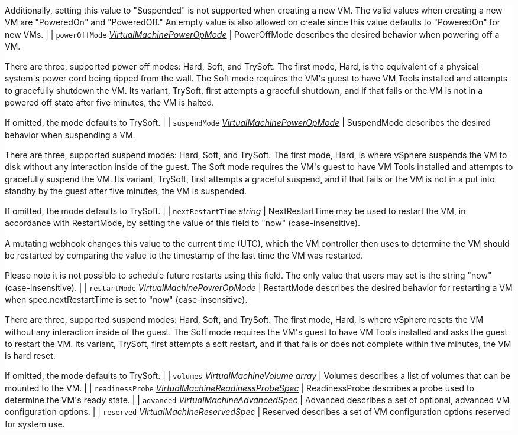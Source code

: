Additionally, setting this value to "Suspended" is not supported when
creating a new VM. The valid values when creating a new VM are
"PoweredOn" and "PoweredOff." An empty value is also allowed on create
since this value defaults to "PoweredOn" for new VMs. |
| `powerOffMode` _[VirtualMachinePowerOpMode](#virtualmachinepoweropmode)_ | PowerOffMode describes the desired behavior when powering off a VM.

There are three, supported power off modes: Hard, Soft, and
TrySoft. The first mode, Hard, is the equivalent of a physical
system's power cord being ripped from the wall. The Soft mode
requires the VM's guest to have VM Tools installed and attempts to
gracefully shutdown the VM. Its variant, TrySoft, first attempts
a graceful shutdown, and if that fails or the VM is not in a powered off
state after five minutes, the VM is halted.

If omitted, the mode defaults to TrySoft. |
| `suspendMode` _[VirtualMachinePowerOpMode](#virtualmachinepoweropmode)_ | SuspendMode describes the desired behavior when suspending a VM.

There are three, supported suspend modes: Hard, Soft, and
TrySoft. The first mode, Hard, is where vSphere suspends the VM to
disk without any interaction inside of the guest. The Soft mode
requires the VM's guest to have VM Tools installed and attempts to
gracefully suspend the VM. Its variant, TrySoft, first attempts
a graceful suspend, and if that fails or the VM is not in a put into
standby by the guest after five minutes, the VM is suspended.

If omitted, the mode defaults to TrySoft. |
| `nextRestartTime` _string_ | NextRestartTime may be used to restart the VM, in accordance with
RestartMode, by setting the value of this field to "now"
(case-insensitive).

A mutating webhook changes this value to the current time (UTC), which
the VM controller then uses to determine the VM should be restarted by
comparing the value to the timestamp of the last time the VM was
restarted.

Please note it is not possible to schedule future restarts using this
field. The only value that users may set is the string "now"
(case-insensitive). |
| `restartMode` _[VirtualMachinePowerOpMode](#virtualmachinepoweropmode)_ | RestartMode describes the desired behavior for restarting a VM when
spec.nextRestartTime is set to "now" (case-insensitive).

There are three, supported suspend modes: Hard, Soft, and
TrySoft. The first mode, Hard, is where vSphere resets the VM without any
interaction inside of the guest. The Soft mode requires the VM's guest to
have VM Tools installed and asks the guest to restart the VM. Its
variant, TrySoft, first attempts a soft restart, and if that fails or
does not complete within five minutes, the VM is hard reset.

If omitted, the mode defaults to TrySoft. |
| `volumes` _[VirtualMachineVolume](#virtualmachinevolume) array_ | Volumes describes a list of volumes that can be mounted to the VM. |
| `readinessProbe` _[VirtualMachineReadinessProbeSpec](#virtualmachinereadinessprobespec)_ | ReadinessProbe describes a probe used to determine the VM's ready state. |
| `advanced` _[VirtualMachineAdvancedSpec](#virtualmachineadvancedspec)_ | Advanced describes a set of optional, advanced VM configuration options. |
| `reserved` _[VirtualMachineReservedSpec](#virtualmachinereservedspec)_ | Reserved describes a set of VM configuration options reserved for system
use.
